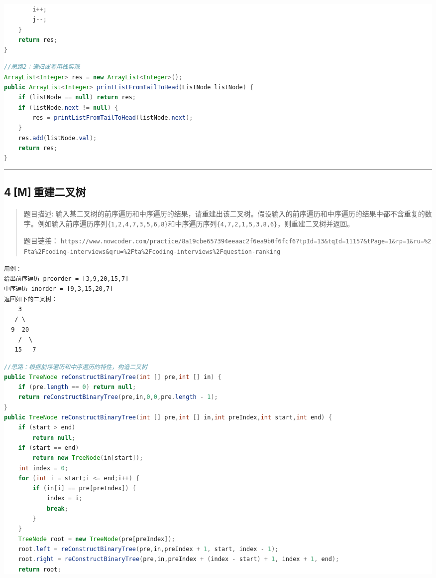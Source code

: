 ```java
        i++;
        j--;
    }
    return res;
}
```

```java
//思路2：递归或者用栈实现
ArrayList<Integer> res = new ArrayList<Integer>();
public ArrayList<Integer> printListFromTailToHead(ListNode listNode) {
    if (listNode == null) return res;
    if (listNode.next != null) {
        res = printListFromTailToHead(listNode.next);
    }
    res.add(listNode.val);
    return res;
}
```



------



## 4 [M] 重建二叉树 

> 题目描述:
> 输入某二叉树的前序遍历和中序遍历的结果，请重建出该二叉树。假设输入的前序遍历和中序遍历的结果中都不含重复的数字。例如输入前序遍历序列`{1,2,4,7,3,5,6,8}`和中序遍历序列`{4,7,2,1,5,3,8,6}`，则重建二叉树并返回。
>
> 题目链接： `https://www.nowcoder.com/practice/8a19cbe657394eeaac2f6ea9b0f6fcf6?tpId=13&tqId=11157&tPage=1&rp=1&ru=%2Fta%2Fcoding-interviews&qru=%2Fta%2Fcoding-interviews%2Fquestion-ranking` 

    用例：
    给出前序遍历 preorder = [3,9,20,15,7]
    中序遍历 inorder = [9,3,15,20,7]
    返回如下的二叉树：
    	3
       / \
      9  20
        /  \
       15   7
```java
//思路：根据前序遍历和中序遍历的特性，构造二叉树
public TreeNode reConstructBinaryTree(int [] pre,int [] in) {
    if (pre.length == 0) return null;
    return reConstructBinaryTree(pre,in,0,0,pre.length - 1);
}
public TreeNode reConstructBinaryTree(int [] pre,int [] in,int preIndex,int start,int end) {
    if (start > end)
        return null;
    if (start == end)
        return new TreeNode(in[start]);
    int index = 0;
    for (int i = start;i <= end;i++) {
        if (in[i] == pre[preIndex]) {
            index = i;
            break;
        }
    }
    TreeNode root = new TreeNode(pre[preIndex]);
    root.left = reConstructBinaryTree(pre,in,preIndex + 1, start, index - 1);
    root.right = reConstructBinaryTree(pre,in,preIndex + (index - start) + 1, index + 1, end);
    return root;
```